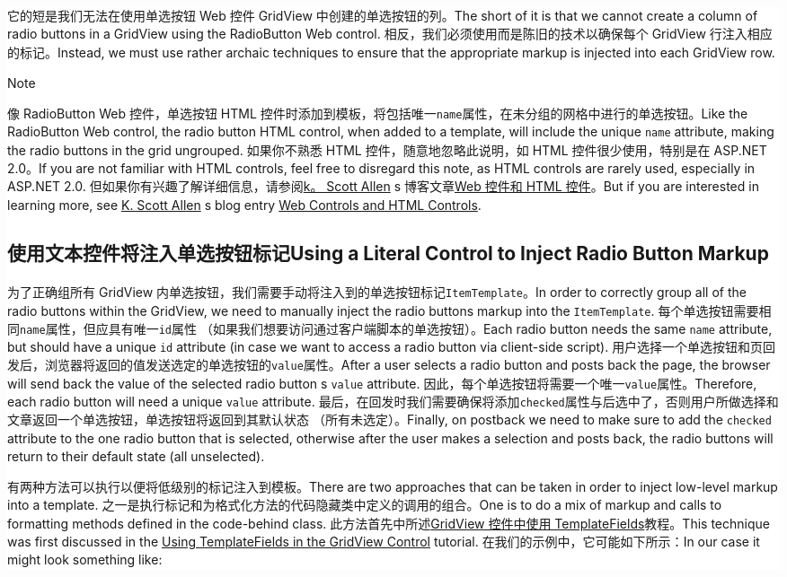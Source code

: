 <span data-ttu-id="220db-206">它的短是我们无法在使用单选按钮 Web 控件 GridView 中创建的单选按钮的列。</span><span class="sxs-lookup"><span data-stu-id="220db-206">The short of it is that we cannot create a column of radio buttons in a GridView using the RadioButton Web control.</span></span> <span data-ttu-id="220db-207">相反，我们必须使用而是陈旧的技术以确保每个 GridView 行注入相应的标记。</span><span class="sxs-lookup"><span data-stu-id="220db-207">Instead, we must use rather archaic techniques to ensure that the appropriate markup is injected into each GridView row.</span></span>

> [!NOTE]
> <span data-ttu-id="220db-208">像 RadioButton Web 控件，单选按钮 HTML 控件时添加到模板，将包括唯一`name`属性，在未分组的网格中进行的单选按钮。</span><span class="sxs-lookup"><span data-stu-id="220db-208">Like the RadioButton Web control, the radio button HTML control, when added to a template, will include the unique `name` attribute, making the radio buttons in the grid ungrouped.</span></span> <span data-ttu-id="220db-209">如果你不熟悉 HTML 控件，随意地忽略此说明，如 HTML 控件很少使用，特别是在 ASP.NET 2.0。</span><span class="sxs-lookup"><span data-stu-id="220db-209">If you are not familiar with HTML controls, feel free to disregard this note, as HTML controls are rarely used, especially in ASP.NET 2.0.</span></span> <span data-ttu-id="220db-210">但如果你有兴趣了解详细信息，请参阅[k。 Scott Allen](http://odetocode.com/blogs/scott/default.aspx) s 博客文章[Web 控件和 HTML 控件](http://www.odetocode.com/Articles/348.aspx)。</span><span class="sxs-lookup"><span data-stu-id="220db-210">But if you are interested in learning more, see [K. Scott Allen](http://odetocode.com/blogs/scott/default.aspx) s blog entry [Web Controls and HTML Controls](http://www.odetocode.com/Articles/348.aspx).</span></span>


## <a name="using-a-literal-control-to-inject-radio-button-markup"></a><span data-ttu-id="220db-211">使用文本控件将注入单选按钮标记</span><span class="sxs-lookup"><span data-stu-id="220db-211">Using a Literal Control to Inject Radio Button Markup</span></span>

<span data-ttu-id="220db-212">为了正确组所有 GridView 内单选按钮，我们需要手动将注入到的单选按钮标记`ItemTemplate`。</span><span class="sxs-lookup"><span data-stu-id="220db-212">In order to correctly group all of the radio buttons within the GridView, we need to manually inject the radio buttons markup into the `ItemTemplate`.</span></span> <span data-ttu-id="220db-213">每个单选按钮需要相同`name`属性，但应具有唯一`id`属性 （如果我们想要访问通过客户端脚本的单选按钮）。</span><span class="sxs-lookup"><span data-stu-id="220db-213">Each radio button needs the same `name` attribute, but should have a unique `id` attribute (in case we want to access a radio button via client-side script).</span></span> <span data-ttu-id="220db-214">用户选择一个单选按钮和页回发后，浏览器将返回的值发送选定的单选按钮的`value`属性。</span><span class="sxs-lookup"><span data-stu-id="220db-214">After a user selects a radio button and posts back the page, the browser will send back the value of the selected radio button s `value` attribute.</span></span> <span data-ttu-id="220db-215">因此，每个单选按钮将需要一个唯一`value`属性。</span><span class="sxs-lookup"><span data-stu-id="220db-215">Therefore, each radio button will need a unique `value` attribute.</span></span> <span data-ttu-id="220db-216">最后，在回发时我们需要确保将添加`checked`属性与后选中了，否则用户所做选择和文章返回一个单选按钮，单选按钮将返回到其默认状态 （所有未选定）。</span><span class="sxs-lookup"><span data-stu-id="220db-216">Finally, on postback we need to make sure to add the `checked` attribute to the one radio button that is selected, otherwise after the user makes a selection and posts back, the radio buttons will return to their default state (all unselected).</span></span>

<span data-ttu-id="220db-217">有两种方法可以执行以便将低级别的标记注入到模板。</span><span class="sxs-lookup"><span data-stu-id="220db-217">There are two approaches that can be taken in order to inject low-level markup into a template.</span></span> <span data-ttu-id="220db-218">之一是执行标记和为格式化方法的代码隐藏类中定义的调用的组合。</span><span class="sxs-lookup"><span data-stu-id="220db-218">One is to do a mix of markup and calls to formatting methods defined in the code-behind class.</span></span> <span data-ttu-id="220db-219">此方法首先中所述[GridView 控件中使用 TemplateFields](../custom-formatting/using-templatefields-in-the-gridview-control-cs.md)教程。</span><span class="sxs-lookup"><span data-stu-id="220db-219">This technique was first discussed in the [Using TemplateFields in the GridView Control](../custom-formatting/using-templatefields-in-the-gridview-control-cs.md) tutorial.</span></span> <span data-ttu-id="220db-220">在我们的示例中，它可能如下所示：</span><span class="sxs-lookup"><span data-stu-id="220db-220">In our case it might look something like:</span></span>
